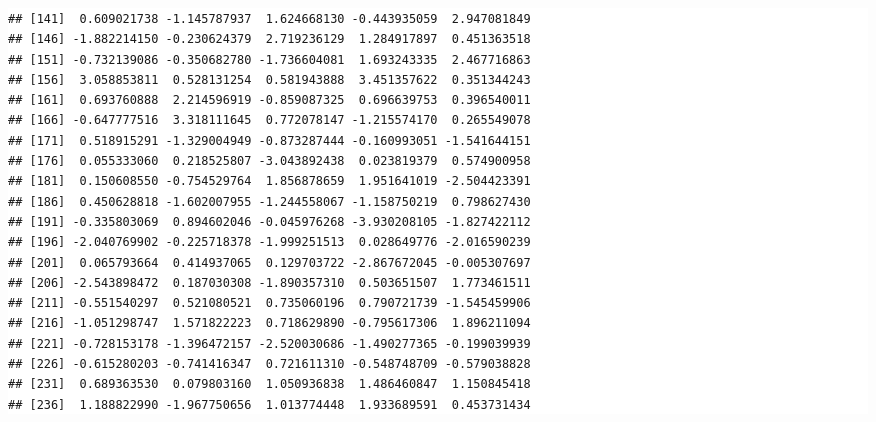     ## [141]  0.609021738 -1.145787937  1.624668130 -0.443935059  2.947081849
    ## [146] -1.882214150 -0.230624379  2.719236129  1.284917897  0.451363518
    ## [151] -0.732139086 -0.350682780 -1.736604081  1.693243335  2.467716863
    ## [156]  3.058853811  0.528131254  0.581943888  3.451357622  0.351344243
    ## [161]  0.693760888  2.214596919 -0.859087325  0.696639753  0.396540011
    ## [166] -0.647777516  3.318111645  0.772078147 -1.215574170  0.265549078
    ## [171]  0.518915291 -1.329004949 -0.873287444 -0.160993051 -1.541644151
    ## [176]  0.055333060  0.218525807 -3.043892438  0.023819379  0.574900958
    ## [181]  0.150608550 -0.754529764  1.856878659  1.951641019 -2.504423391
    ## [186]  0.450628818 -1.602007955 -1.244558067 -1.158750219  0.798627430
    ## [191] -0.335803069  0.894602046 -0.045976268 -3.930208105 -1.827422112
    ## [196] -2.040769902 -0.225718378 -1.999251513  0.028649776 -2.016590239
    ## [201]  0.065793664  0.414937065  0.129703722 -2.867672045 -0.005307697
    ## [206] -2.543898472  0.187030308 -1.890357310  0.503651507  1.773461511
    ## [211] -0.551540297  0.521080521  0.735060196  0.790721739 -1.545459906
    ## [216] -1.051298747  1.571822223  0.718629890 -0.795617306  1.896211094
    ## [221] -0.728153178 -1.396472157 -2.520030686 -1.490277365 -0.199039939
    ## [226] -0.615280203 -0.741416347  0.721611310 -0.548748709 -0.579038828
    ## [231]  0.689363530  0.079803160  1.050936838  1.486460847  1.150845418
    ## [236]  1.188822990 -1.967750656  1.013774448  1.933689591  0.453731434